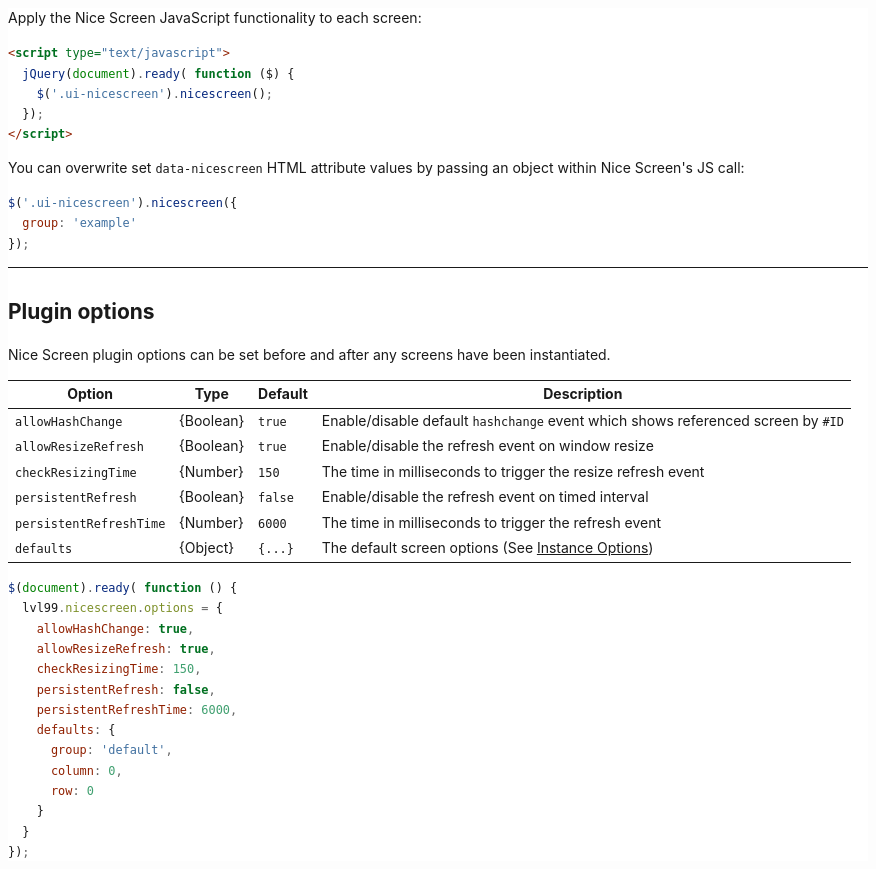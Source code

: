Apply the Nice Screen JavaScript functionality to each screen:

```html
<script type="text/javascript">
  jQuery(document).ready( function ($) {
    $('.ui-nicescreen').nicescreen();
  });
</script>
```

You can overwrite set `data-nicescreen` HTML attribute values by passing an object within Nice Screen's JS call:

```javascript
$('.ui-nicescreen').nicescreen({
  group: 'example'
});
```

***

## Plugin options

Nice Screen plugin options can be set before and after any screens have been instantiated.

| Option                  | Type      | Default | Description |
|-------------------------|-----------|---------|-------------|
| `allowHashChange`       | {Boolean} | `true`  | Enable/disable default `hashchange` event which shows referenced screen by `#ID` |
| `allowResizeRefresh`    | {Boolean} | `true`  | Enable/disable the refresh event on window resize |
| `checkResizingTime`     | {Number}  | `150`   | The time in milliseconds to trigger the resize refresh event | 
| `persistentRefresh`     | {Boolean} | `false` | Enable/disable the refresh event on timed interval |
| `persistentRefreshTime` | {Number}  | `6000`  | The time in milliseconds to trigger the refresh event |
| `defaults`              | {Object}  | `{...}` | The default screen options (See [Instance Options](#instance-options)) |

```javascript
$(document).ready( function () {
  lvl99.nicescreen.options = {
    allowHashChange: true,
    allowResizeRefresh: true,
    checkResizingTime: 150,
    persistentRefresh: false,
    persistentRefreshTime: 6000,
    defaults: {
      group: 'default',
      column: 0,
      row: 0
    }
  }
});
```
